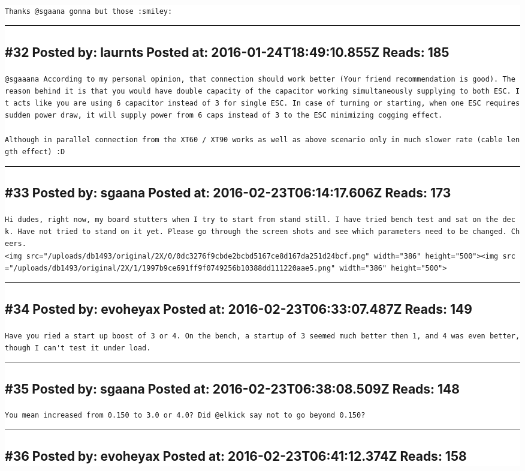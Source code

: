 ```
Thanks @sgaana gonna but those :smiley:
```

---
## \#32 Posted by: laurnts Posted at: 2016-01-24T18:49:10.855Z Reads: 185

```
@sgaaana According to my personal opinion, that connection should work better (Your friend recommendation is good). The reason behind it is that you would have double capacity of the capacitor working simultaneously supplying to both ESC. It acts like you are using 6 capacitor instead of 3 for single ESC. In case of turning or starting, when one ESC requires sudden power draw, it will supply power from 6 caps instead of 3 to the ESC minimizing cogging effect.

Although in parallel connection from the XT60 / XT90 works as well as above scenario only in much slower rate (cable length effect) :D
```

---
## \#33 Posted by: sgaana Posted at: 2016-02-23T06:14:17.606Z Reads: 173

```
Hi dudes, right now, my board stutters when I try to start from stand still. I have tried bench test and sat on the deck. Have not tried to stand on it yet. Please go through the screen shots and see which parameters need to be changed. Cheers.
<img src="/uploads/db1493/original/2X/0/0dc3276f9cbde2bcbd5167ce8d167da251d24bcf.png" width="386" height="500"><img src="/uploads/db1493/original/2X/1/1997b9ce691ff9f0749256b10388dd111220aae5.png" width="386" height="500">
```

---
## \#34 Posted by: evoheyax Posted at: 2016-02-23T06:33:07.487Z Reads: 149

```
Have you ried a start up boost of 3 or 4. On the bench, a startup of 3 seemed much better then 1, and 4 was even better, though I can't test it under load.
```

---
## \#35 Posted by: sgaana Posted at: 2016-02-23T06:38:08.509Z Reads: 148

```
You mean increased from 0.150 to 3.0 or 4.0? Did @elkick say not to go beyond 0.150?
```

---
## \#36 Posted by: evoheyax Posted at: 2016-02-23T06:41:12.374Z Reads: 158
